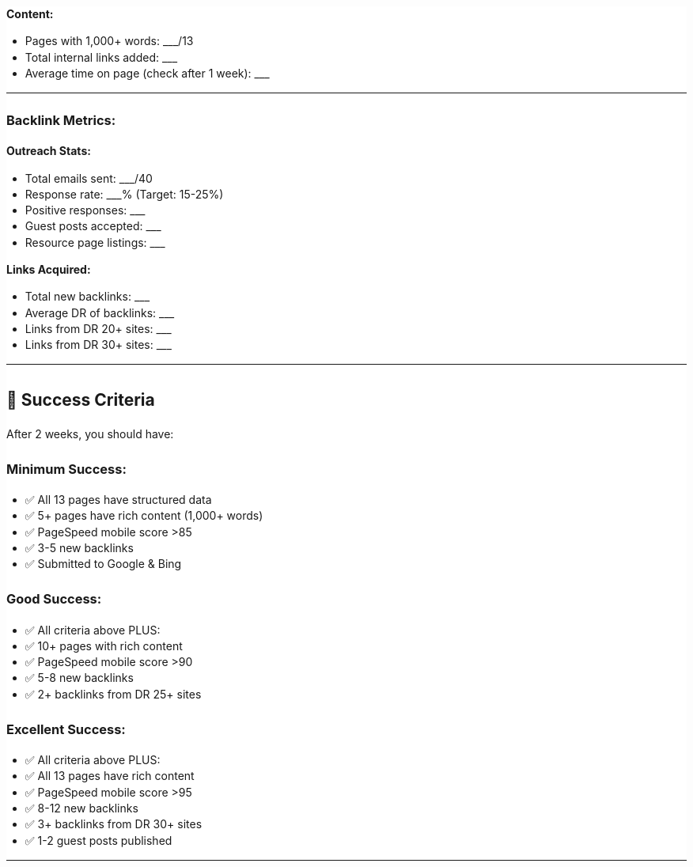 **Content:**
- Pages with 1,000+ words: ___/13
- Total internal links added: ___
- Average time on page (check after 1 week): ___

---

### Backlink Metrics:

**Outreach Stats:**
- Total emails sent: ___/40
- Response rate: ___% (Target: 15-25%)
- Positive responses: ___
- Guest posts accepted: ___
- Resource page listings: ___

**Links Acquired:**
- Total new backlinks: ___
- Average DR of backlinks: ___
- Links from DR 20+ sites: ___
- Links from DR 30+ sites: ___

---

## 🎯 Success Criteria

After 2 weeks, you should have:

### Minimum Success:
- ✅ All 13 pages have structured data
- ✅ 5+ pages have rich content (1,000+ words)
- ✅ PageSpeed mobile score >85
- ✅ 3-5 new backlinks
- ✅ Submitted to Google & Bing

### Good Success:
- ✅ All criteria above PLUS:
- ✅ 10+ pages with rich content
- ✅ PageSpeed mobile score >90
- ✅ 5-8 new backlinks
- ✅ 2+ backlinks from DR 25+ sites

### Excellent Success:
- ✅ All criteria above PLUS:
- ✅ All 13 pages have rich content
- ✅ PageSpeed mobile score >95
- ✅ 8-12 new backlinks
- ✅ 3+ backlinks from DR 30+ sites
- ✅ 1-2 guest posts published

---
